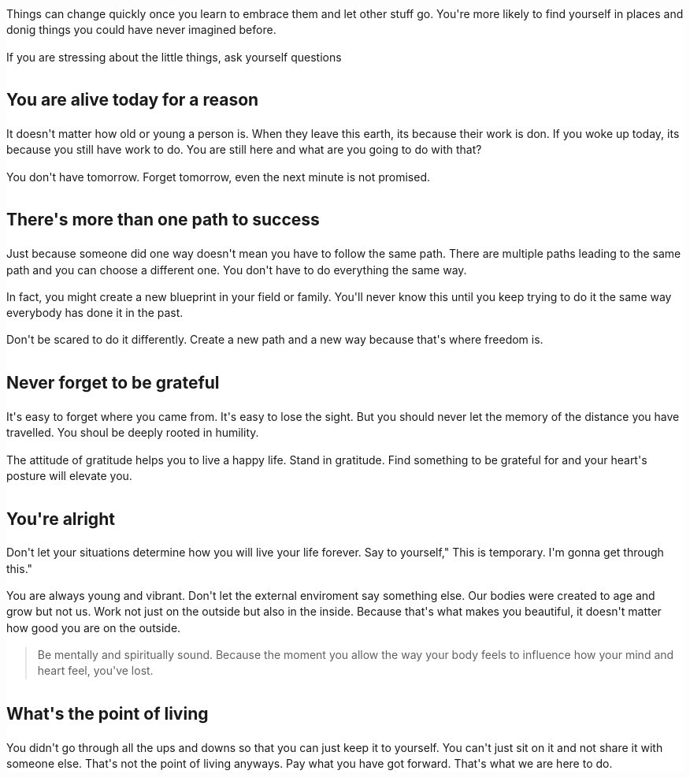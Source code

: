Things can change quickly once you learn to embrace them and let other stuff go. You're more likely to find yourself in places and donig things you could have never imagined before.

If you are stressing about the little things, ask yourself questions

## You are alive today for a reason
It doesn't matter how old or young a person is. When they leave this earth, its because their work is don. If you woke up today, its because you still have work to do. You are still here and what are you going to do with that?

You don't have tomorrow. Forget tomorrow, even the next minute is not promised. 

## There's more than one path to success
Just because someone did one way doesn't mean you have to follow the same path. There are multiple paths leading to the same path and you can choose a different one. You don't have to do everything the same way.

In fact, you might create a new blueprint in your field or family. You'll never know this until you keep trying to do it the same way everybody has done it in the past.

Don't be scared to do it differently. Create a new path and a new way because that's where freedom is.

## Never forget to be grateful
It's easy to forget where you came from. It's easy to lose the sight. But you should never let the memory of the distance you have travelled. You shoul be deeply rooted in humility. 

The attitude of gratitude helps you to live a happy life. Stand in gratitude. Find something to be grateful for  and your heart's posture will elevate you.

## You're alright
Don't let your situations determine how you will live your life forever. Say to yourself," This is temporary. I'm gonna get through this."

You are always young and vibrant. Don't let the external enviroment say something else. Our bodies were created to age and grow but not us. Work not just on the outside but also in the inside. Because that's what makes you beautiful, it doesn't matter how good you are on the outside.

> Be mentally and spiritually sound. Because the moment you allow the way your body feels to influence how your mind and heart feel, you've lost.

## What's the point of living
You didn't go through all the ups and downs so that you can just keep it to yourself. You can't just sit on it and not share it with someone else. That's not the point of living anyways. Pay what you have got forward. That's what we are here to do. 









